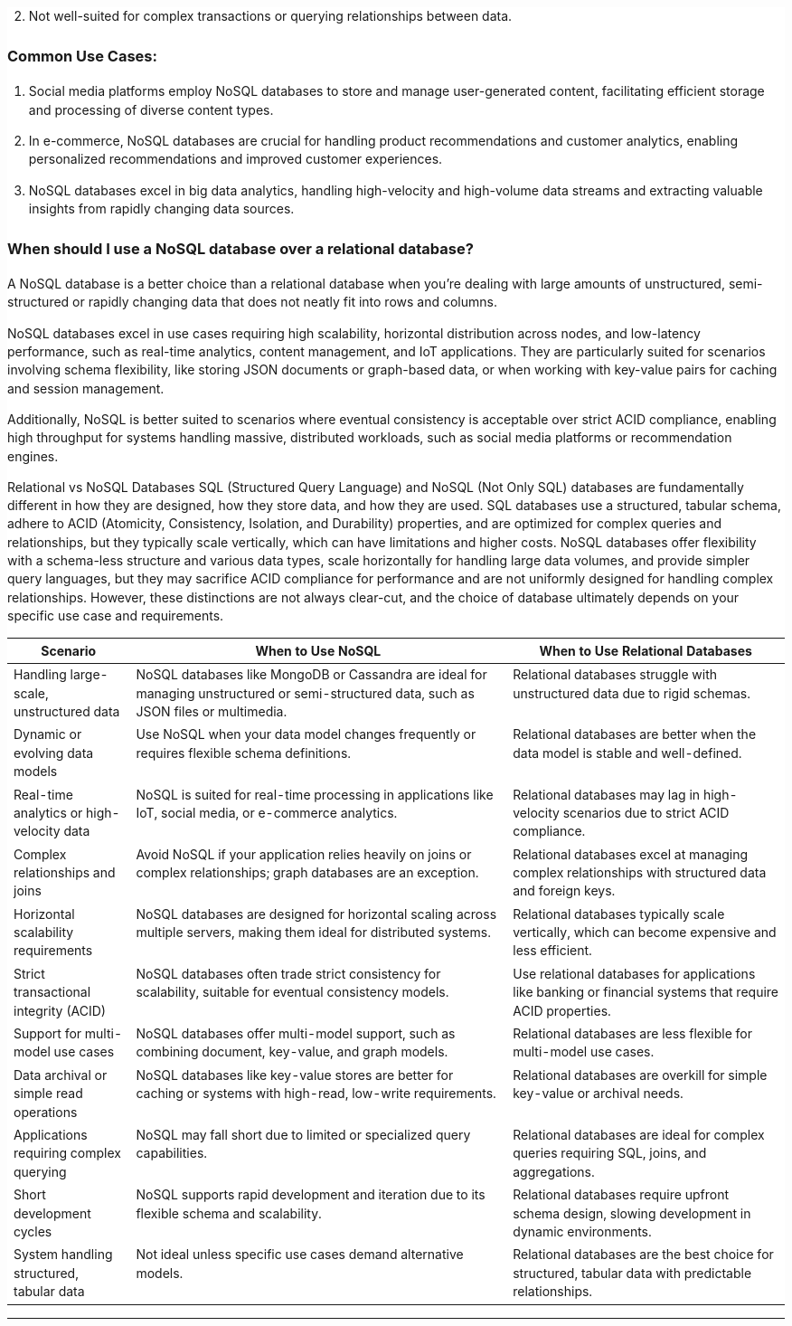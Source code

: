 2. Not well-suited for complex transactions or querying relationships between data.

### Common Use Cases:
1. Social media platforms employ NoSQL databases to store and manage user-generated content, facilitating efficient storage and processing of diverse content types.

2. In e-commerce, NoSQL databases are crucial for handling product recommendations and customer analytics, enabling personalized recommendations and improved customer experiences.

3. NoSQL databases excel in big data analytics, handling high-velocity and high-volume data streams and extracting valuable insights from rapidly changing data sources.

### When should I use a NoSQL database over a relational database?
A NoSQL database is a better choice than a relational database when you’re dealing with large amounts of unstructured, semi-structured or rapidly changing data that does not neatly fit into rows and columns.

NoSQL databases excel in use cases requiring high scalability, horizontal distribution across nodes, and low-latency performance, such as real-time analytics, content management, and IoT applications. They are particularly suited for scenarios involving schema flexibility, like storing JSON documents or graph-based data, or when working with key-value pairs for caching and session management.

Additionally, NoSQL is better suited to scenarios where eventual consistency is acceptable over strict ACID compliance, enabling high throughput for systems handling massive, distributed workloads, such as social media platforms or recommendation engines.



Relational vs NoSQL Databases
SQL (Structured Query Language) and NoSQL (Not Only SQL) databases are fundamentally different in how they are designed, how they store data, and how they are used.
SQL databases use a structured, tabular schema, adhere to ACID (Atomicity, Consistency, Isolation, and Durability) properties, and are optimized for complex queries and relationships, but they typically scale vertically, which can have limitations and higher costs.
NoSQL databases offer flexibility with a schema-less structure and various data types, scale horizontally for handling large data volumes, and provide simpler query languages, but they may sacrifice ACID compliance for performance and are not uniformly designed for handling complex relationships.
However, these distinctions are not always clear-cut, and the choice of database ultimately depends on your specific use case and requirements.

| Scenario                              | When to Use NoSQL                                                                                       | When to Use Relational Databases                                                      |
|---------------------------------------|---------------------------------------------------------------------------------------------------------|---------------------------------------------------------------------------------------|
| Handling large-scale, unstructured data | NoSQL databases like MongoDB or Cassandra are ideal for managing unstructured or semi-structured data, such as JSON files or multimedia. | Relational databases struggle with unstructured data due to rigid schemas.            |
| Dynamic or evolving data models        | Use NoSQL when your data model changes frequently or requires flexible schema definitions.              | Relational databases are better when the data model is stable and well-defined.       |
| Real-time analytics or high-velocity data | NoSQL is suited for real-time processing in applications like IoT, social media, or e-commerce analytics. | Relational databases may lag in high-velocity scenarios due to strict ACID compliance. |
| Complex relationships and joins        | Avoid NoSQL if your application relies heavily on joins or complex relationships; graph databases are an exception. | Relational databases excel at managing complex relationships with structured data and foreign keys. |
| Horizontal scalability requirements    | NoSQL databases are designed for horizontal scaling across multiple servers, making them ideal for distributed systems. | Relational databases typically scale vertically, which can become expensive and less efficient. |
| Strict transactional integrity (ACID)  | NoSQL databases often trade strict consistency for scalability, suitable for eventual consistency models. | Use relational databases for applications like banking or financial systems that require ACID properties. |
| Support for multi-model use cases      | NoSQL databases offer multi-model support, such as combining document, key-value, and graph models.     | Relational databases are less flexible for multi-model use cases.                     |
| Data archival or simple read operations | NoSQL databases like key-value stores are better for caching or systems with high-read, low-write requirements. | Relational databases are overkill for simple key-value or archival needs.             |
| Applications requiring complex querying | NoSQL may fall short due to limited or specialized query capabilities.                                  | Relational databases are ideal for complex queries requiring SQL, joins, and aggregations. |
| Short development cycles               | NoSQL supports rapid development and iteration due to its flexible schema and scalability.              | Relational databases require upfront schema design, slowing development in dynamic environments. |
| System handling structured, tabular data | Not ideal unless specific use cases demand alternative models.                                           | Relational databases are the best choice for structured, tabular data with predictable relationships. |

---